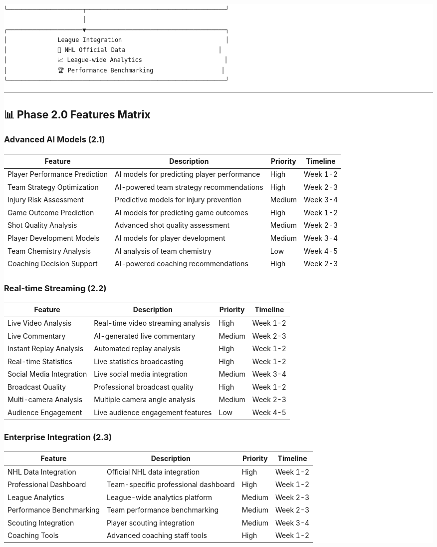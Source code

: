 ```
└─────────────────────┬───────────────────────────────────────┘
                      │
┌─────────────────────▼───────────────────────────────────────┐
│              League Integration                             │
│              🏒 NHL Official Data                          │
│              📈 League-wide Analytics                       │
│              🏆 Performance Benchmarking                   │
└─────────────────────────────────────────────────────────────┘
```

---

## **📊 Phase 2.0 Features Matrix**

### **Advanced AI Models (2.1)**
| Feature | Description | Priority | Timeline |
|---------|-------------|----------|----------|
| Player Performance Prediction | AI models for predicting player performance | High | Week 1-2 |
| Team Strategy Optimization | AI-powered team strategy recommendations | High | Week 2-3 |
| Injury Risk Assessment | Predictive models for injury prevention | Medium | Week 3-4 |
| Game Outcome Prediction | AI models for predicting game outcomes | High | Week 1-2 |
| Shot Quality Analysis | Advanced shot quality assessment | Medium | Week 2-3 |
| Player Development Models | AI models for player development | Medium | Week 3-4 |
| Team Chemistry Analysis | AI analysis of team chemistry | Low | Week 4-5 |
| Coaching Decision Support | AI-powered coaching recommendations | High | Week 2-3 |

### **Real-time Streaming (2.2)**
| Feature | Description | Priority | Timeline |
|---------|-------------|----------|----------|
| Live Video Analysis | Real-time video streaming analysis | High | Week 1-2 |
| Live Commentary | AI-generated live commentary | Medium | Week 2-3 |
| Instant Replay Analysis | Automated replay analysis | High | Week 1-2 |
| Real-time Statistics | Live statistics broadcasting | High | Week 1-2 |
| Social Media Integration | Live social media integration | Medium | Week 3-4 |
| Broadcast Quality | Professional broadcast quality | High | Week 1-2 |
| Multi-camera Analysis | Multiple camera angle analysis | Medium | Week 2-3 |
| Audience Engagement | Live audience engagement features | Low | Week 4-5 |

### **Enterprise Integration (2.3)**
| Feature | Description | Priority | Timeline |
|---------|-------------|----------|----------|
| NHL Data Integration | Official NHL data integration | High | Week 1-2 |
| Professional Dashboard | Team-specific professional dashboard | High | Week 1-2 |
| League Analytics | League-wide analytics platform | Medium | Week 2-3 |
| Performance Benchmarking | Team performance benchmarking | Medium | Week 2-3 |
| Scouting Integration | Player scouting integration | Medium | Week 3-4 |
| Coaching Tools | Advanced coaching staff tools | High | Week 1-2 |